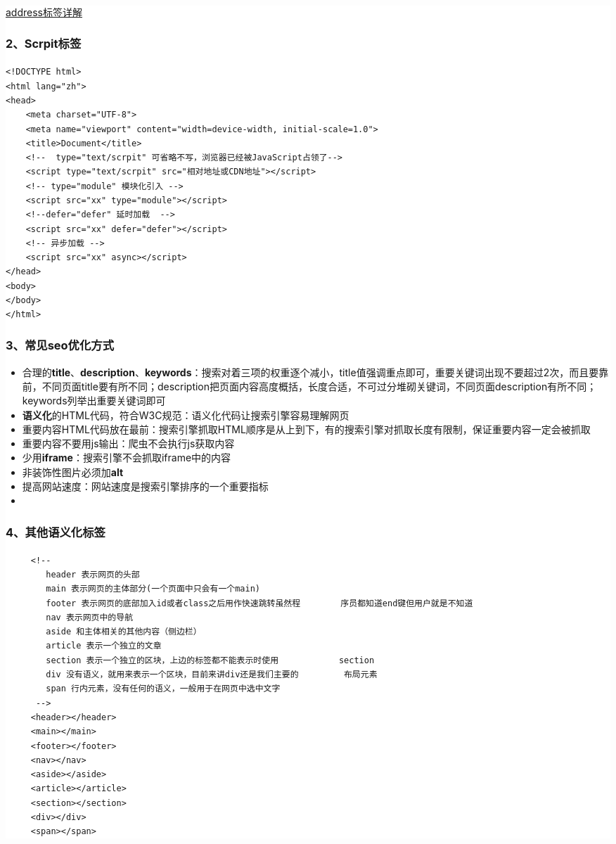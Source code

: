 [address标签详解](https://developer.mozilla.org/zh-CN/docs/Web/HTML/Element/address)

### 2、Scrpit标签

```markup
<!DOCTYPE html>
<html lang="zh">
<head>
    <meta charset="UTF-8">
    <meta name="viewport" content="width=device-width, initial-scale=1.0">
    <title>Document</title>
    <!--  type="text/scrpit" 可省略不写，浏览器已经被JavaScript占领了-->
    <script type="text/scrpit" src="相对地址或CDN地址"></script>
    <!-- type="module" 模块化引入 -->
    <script src="xx" type="module"></script>
    <!--defer="defer" 延时加载  -->
    <script src="xx" defer="defer"></script>
    <!-- 异步加载 -->
    <script src="xx" async></script>
</head>
<body>
</body>
</html>
```

### 3、常见seo优化方式

* 合理的**title**、**description**、**keywords**：搜索对着三项的权重逐个减小，title值强调重点即可，重要关键词出现不要超过2次，而且要靠前，不同页面title要有所不同；description把页面内容高度概括，长度合适，不可过分堆砌关键词，不同页面description有所不同；keywords列举出重要关键词即可
* **语义化**的HTML代码，符合W3C规范：语义化代码让搜索引擎容易理解网页
* 重要内容HTML代码放在最前：搜索引擎抓取HTML顺序是从上到下，有的搜索引擎对抓取长度有限制，保证重要内容一定会被抓取
* 重要内容不要用js输出：爬虫不会执行js获取内容
* 少用**iframe**：搜索引擎不会抓取iframe中的内容
* 非装饰性图片必须加**alt**
* 提高网站速度：网站速度是搜索引擎排序的一个重要指标
* 
### 4、其他语义化标签

```markup
     <!-- 
        header 表示网页的头部
        main 表示网页的主体部分(一个页面中只会有一个main)
        footer 表示网页的底部加入id或者class之后用作快速跳转虽然程        序员都知道end键但用户就是不知道
        nav 表示网页中的导航
        aside 和主体相关的其他内容（侧边栏）
        article 表示一个独立的文章
        section 表示一个独立的区块，上边的标签都不能表示时使用            section
        div 没有语义，就用来表示一个区块，目前来讲div还是我们主要的         布局元素
        span 行内元素，没有任何的语义，一般用于在网页中选中文字
      -->
     <header></header>
     <main></main>
     <footer></footer>
     <nav></nav>
     <aside></aside>
     <article></article>
     <section></section>
     <div></div>
     <span></span>
```
